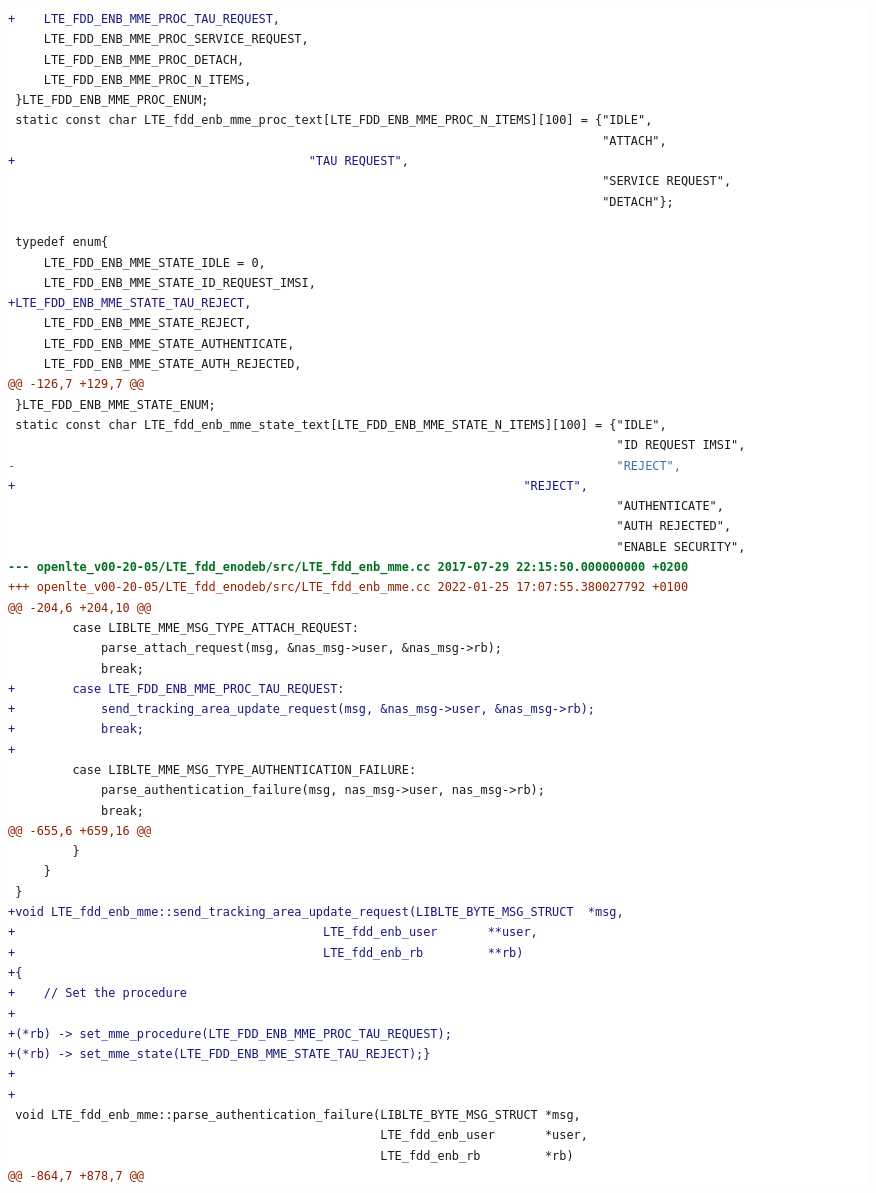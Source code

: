 ```patch
+    LTE_FDD_ENB_MME_PROC_TAU_REQUEST,
     LTE_FDD_ENB_MME_PROC_SERVICE_REQUEST,
     LTE_FDD_ENB_MME_PROC_DETACH,
     LTE_FDD_ENB_MME_PROC_N_ITEMS,
 }LTE_FDD_ENB_MME_PROC_ENUM;
 static const char LTE_fdd_enb_mme_proc_text[LTE_FDD_ENB_MME_PROC_N_ITEMS][100] = {"IDLE",
                                                                                   "ATTACH",
+										  "TAU REQUEST",
                                                                                   "SERVICE REQUEST",
                                                                                   "DETACH"};
 
 typedef enum{
     LTE_FDD_ENB_MME_STATE_IDLE = 0,
     LTE_FDD_ENB_MME_STATE_ID_REQUEST_IMSI,
+LTE_FDD_ENB_MME_STATE_TAU_REJECT,
     LTE_FDD_ENB_MME_STATE_REJECT,
     LTE_FDD_ENB_MME_STATE_AUTHENTICATE,
     LTE_FDD_ENB_MME_STATE_AUTH_REJECTED,
@@ -126,7 +129,7 @@
 }LTE_FDD_ENB_MME_STATE_ENUM;
 static const char LTE_fdd_enb_mme_state_text[LTE_FDD_ENB_MME_STATE_N_ITEMS][100] = {"IDLE",
                                                                                     "ID REQUEST IMSI",
-                                                                                    "REJECT",
+                                                      				    "REJECT",
                                                                                     "AUTHENTICATE",
                                                                                     "AUTH REJECTED",
                                                                                     "ENABLE SECURITY",
--- openlte_v00-20-05/LTE_fdd_enodeb/src/LTE_fdd_enb_mme.cc	2017-07-29 22:15:50.000000000 +0200
+++ openlte_v00-20-05/LTE_fdd_enodeb/src/LTE_fdd_enb_mme.cc	2022-01-25 17:07:55.380027792 +0100
@@ -204,6 +204,10 @@
         case LIBLTE_MME_MSG_TYPE_ATTACH_REQUEST:
             parse_attach_request(msg, &nas_msg->user, &nas_msg->rb);
             break;
+        case LTE_FDD_ENB_MME_PROC_TAU_REQUEST:
+            send_tracking_area_update_request(msg, &nas_msg->user, &nas_msg->rb);
+            break;
+
         case LIBLTE_MME_MSG_TYPE_AUTHENTICATION_FAILURE:
             parse_authentication_failure(msg, nas_msg->user, nas_msg->rb);
             break;
@@ -655,6 +659,16 @@
         }
     }
 }
+void LTE_fdd_enb_mme::send_tracking_area_update_request(LIBLTE_BYTE_MSG_STRUCT  *msg,
+                                           LTE_fdd_enb_user       **user,
+                                           LTE_fdd_enb_rb         **rb)
+{
+    // Set the procedure
+
+(*rb) -> set_mme_procedure(LTE_FDD_ENB_MME_PROC_TAU_REQUEST);
+(*rb) -> set_mme_state(LTE_FDD_ENB_MME_STATE_TAU_REJECT);}
+
+
 void LTE_fdd_enb_mme::parse_authentication_failure(LIBLTE_BYTE_MSG_STRUCT *msg,
                                                    LTE_fdd_enb_user       *user,
                                                    LTE_fdd_enb_rb         *rb)
@@ -864,7 +878,7 @@
```